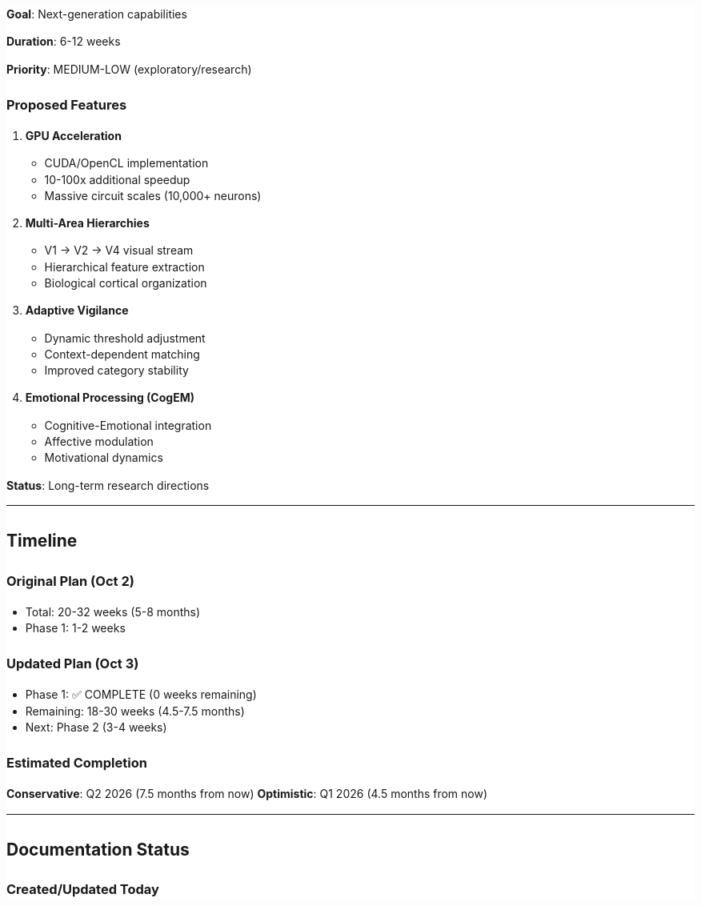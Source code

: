 **Goal**: Next-generation capabilities

**Duration**: 6-12 weeks

**Priority**: MEDIUM-LOW (exploratory/research)

### Proposed Features

1. **GPU Acceleration**
   - CUDA/OpenCL implementation
   - 10-100x additional speedup
   - Massive circuit scales (10,000+ neurons)

2. **Multi-Area Hierarchies**
   - V1 → V2 → V4 visual stream
   - Hierarchical feature extraction
   - Biological cortical organization

3. **Adaptive Vigilance**
   - Dynamic threshold adjustment
   - Context-dependent matching
   - Improved category stability

4. **Emotional Processing (CogEM)**
   - Cognitive-Emotional integration
   - Affective modulation
   - Motivational dynamics

**Status**: Long-term research directions

---

## Timeline

### Original Plan (Oct 2)
- Total: 20-32 weeks (5-8 months)
- Phase 1: 1-2 weeks

### Updated Plan (Oct 3)
- Phase 1: ✅ COMPLETE (0 weeks remaining)
- Remaining: 18-30 weeks (4.5-7.5 months)
- Next: Phase 2 (3-4 weeks)

### Estimated Completion

**Conservative**: Q2 2026 (7.5 months from now)
**Optimistic**: Q1 2026 (4.5 months from now)

---

## Documentation Status

### Created/Updated Today
